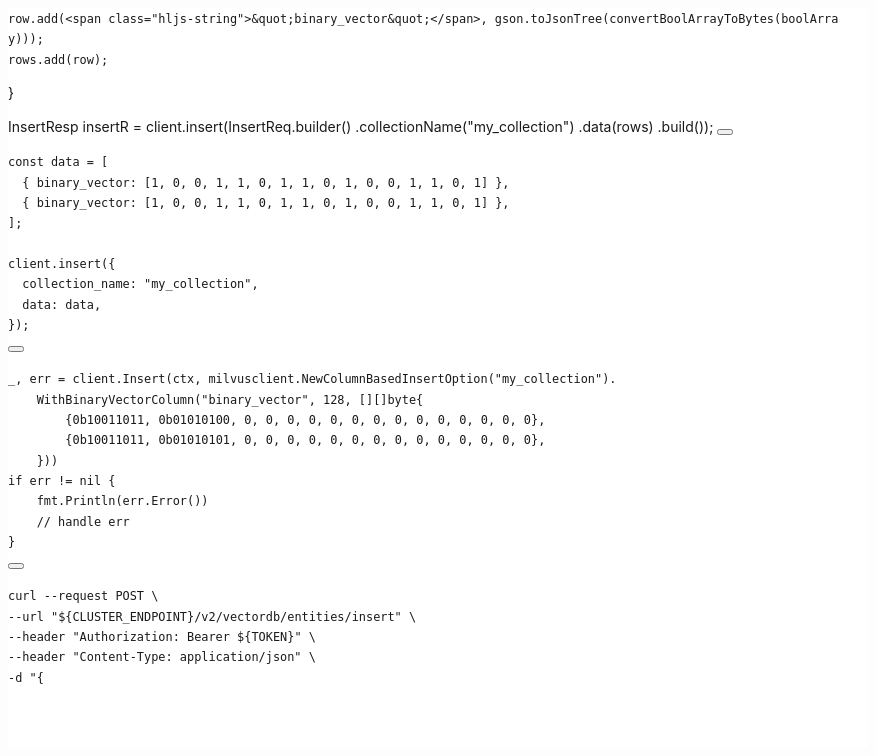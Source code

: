     row.add(<span class="hljs-string">&quot;binary_vector&quot;</span>, gson.toJsonTree(convertBoolArrayToBytes(boolArray)));
    rows.add(row);
}

<span class="hljs-type">InsertResp</span> <span class="hljs-variable">insertR</span> <span class="hljs-operator">=</span> client.insert(InsertReq.builder()
        .collectionName(<span class="hljs-string">&quot;my_collection&quot;</span>)
        .data(rows)
        .build());
<button class="copy-code-btn"></button></code></pre>
<pre><code translate="no" class="language-javascript"><span class="hljs-keyword">const</span> data = [
  { <span class="hljs-attr">binary_vector</span>: [<span class="hljs-number">1</span>, <span class="hljs-number">0</span>, <span class="hljs-number">0</span>, <span class="hljs-number">1</span>, <span class="hljs-number">1</span>, <span class="hljs-number">0</span>, <span class="hljs-number">1</span>, <span class="hljs-number">1</span>, <span class="hljs-number">0</span>, <span class="hljs-number">1</span>, <span class="hljs-number">0</span>, <span class="hljs-number">0</span>, <span class="hljs-number">1</span>, <span class="hljs-number">1</span>, <span class="hljs-number">0</span>, <span class="hljs-number">1</span>] },
  { <span class="hljs-attr">binary_vector</span>: [<span class="hljs-number">1</span>, <span class="hljs-number">0</span>, <span class="hljs-number">0</span>, <span class="hljs-number">1</span>, <span class="hljs-number">1</span>, <span class="hljs-number">0</span>, <span class="hljs-number">1</span>, <span class="hljs-number">1</span>, <span class="hljs-number">0</span>, <span class="hljs-number">1</span>, <span class="hljs-number">0</span>, <span class="hljs-number">0</span>, <span class="hljs-number">1</span>, <span class="hljs-number">1</span>, <span class="hljs-number">0</span>, <span class="hljs-number">1</span>] },
];

client.<span class="hljs-title function_">insert</span>({
  <span class="hljs-attr">collection_name</span>: <span class="hljs-string">&quot;my_collection&quot;</span>,
  <span class="hljs-attr">data</span>: data,
});
<button class="copy-code-btn"></button></code></pre>
<pre><code translate="no" class="language-go">_, err = client.Insert(ctx, milvusclient.NewColumnBasedInsertOption(<span class="hljs-string">&quot;my_collection&quot;</span>).
    WithBinaryVectorColumn(<span class="hljs-string">&quot;binary_vector&quot;</span>, <span class="hljs-number">128</span>, [][]<span class="hljs-type">byte</span>{
        {<span class="hljs-number">0</span>b10011011, <span class="hljs-number">0</span>b01010100, <span class="hljs-number">0</span>, <span class="hljs-number">0</span>, <span class="hljs-number">0</span>, <span class="hljs-number">0</span>, <span class="hljs-number">0</span>, <span class="hljs-number">0</span>, <span class="hljs-number">0</span>, <span class="hljs-number">0</span>, <span class="hljs-number">0</span>, <span class="hljs-number">0</span>, <span class="hljs-number">0</span>, <span class="hljs-number">0</span>, <span class="hljs-number">0</span>, <span class="hljs-number">0</span>},
        {<span class="hljs-number">0</span>b10011011, <span class="hljs-number">0</span>b01010101, <span class="hljs-number">0</span>, <span class="hljs-number">0</span>, <span class="hljs-number">0</span>, <span class="hljs-number">0</span>, <span class="hljs-number">0</span>, <span class="hljs-number">0</span>, <span class="hljs-number">0</span>, <span class="hljs-number">0</span>, <span class="hljs-number">0</span>, <span class="hljs-number">0</span>, <span class="hljs-number">0</span>, <span class="hljs-number">0</span>, <span class="hljs-number">0</span>, <span class="hljs-number">0</span>},
    }))
<span class="hljs-keyword">if</span> err != <span class="hljs-literal">nil</span> {
    fmt.Println(err.Error())
    <span class="hljs-comment">// handle err</span>
}
<button class="copy-code-btn"></button></code></pre>
<pre><code translate="no" class="language-bash">curl --request POST \
--url <span class="hljs-string">&quot;<span class="hljs-variable">${CLUSTER_ENDPOINT}</span>/v2/vectordb/entities/insert&quot;</span> \
--header <span class="hljs-string">&quot;Authorization: Bearer <span class="hljs-variable">${TOKEN}</span>&quot;</span> \
--header <span class="hljs-string">&quot;Content-Type: application/json&quot;</span> \
-d <span class="hljs-string">&quot;{